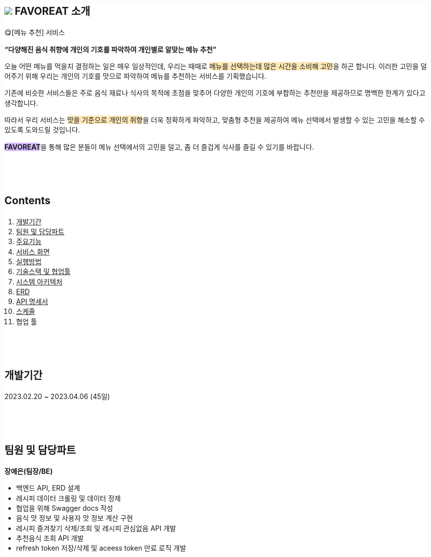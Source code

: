 ## <img src="https://github.com/H0Kyun/favoreat/assets/72697808/97fea065-9d4f-4cc3-84d6-f0b99bbc4fdc" width=16px; hegith=16px;/> FAVOREAT 소개

😋[메뉴 추천] 서비스

**“다양해진 음식 취향에 개인의 기호를 파악하여 개인별로 알맞는 메뉴 추천”**

오늘 어떤 메뉴를 먹을지 결정하는 일은 매우 일상적인데, 우리는 때때로 <span style="background-color: #FFE8B6; border-radius: 5px;">메뉴를 선택하는데 많은 시간을 소비해 고민</span>을 하곤 합니다. 이러한 고민을 덜어주기 위해 우리는 개인의 기호를 맛으로 파악하여 메뉴를 추천하는 서비스를 기획했습니다.

기존에 비슷한 서비스들은 주로 음식 재료나 식사의 목적에 초점을 맞추어 다양한 개인의 기호에 부합하는 추천만을 제공하므로 명백한 한계가 있다고 생각합니다.

따라서 우리 서비스는 <span style="background-color: #FFE8B6; border-radius: 5px;">맛을 기준으로 개인의 취향</span>을 더욱 정확하게 파악하고, 맞춤형 추천을 제공하여 메뉴 선택에서 발생할 수 있는 고민을 해소할 수 있도록 도와드릴 것입니다.

<span style="background-color: #D6BBFF; border-radius: 5px;">**FAVOREAT**</span>을 통해 많은 분들이 메뉴 선택에서의 고민을 덜고, 좀 더 즐겁게 식사를 즐길 수 있기를 바랍니다.

<br /><br />

## Contents

1. [개발기간](#개발기간) <br/>
2. [팀원 및 담당파트](#팀원-및-담당파트) <br/>
3. [주요기능](#주요기능) <br/>
4. [서비스 화면](#서비스-화면) <br/>
5. [실행방법](#실행방법) <br/>
6. [기술스택 및 협업툴](#기술스택-및-협업툴) <br/>
7. [시스템 아키텍처](#시스템-아키텍처) <br/>
8. [ERD ](#ERD) <br/>
9. [API 명세서](#API-명세서) <br/>
10. [스케줄](#스케줄) <br/>
11. 협업 툴

<br /><br />

## 개발기간

2023.02.20 ~ 2023.04.06 (45일)

<br /><br />

## 팀원 및 담당파트

**장예은(팀장/BE)**

- 백엔드 API, ERD 설계
- 레시피 데이터 크롤링 및 데이터 정제
- 협업을 위해 Swagger docs 작성
- 음식 맛 정보 및 사용자 맛 정보 계산 구현
- 레시피 즐겨찾기 삭제/조회 및 레시피 관심없음 API 개발
- 추천음식 조회 API 개발
- refresh token 저장/삭제 및 aceess token 만료 로직 개발
